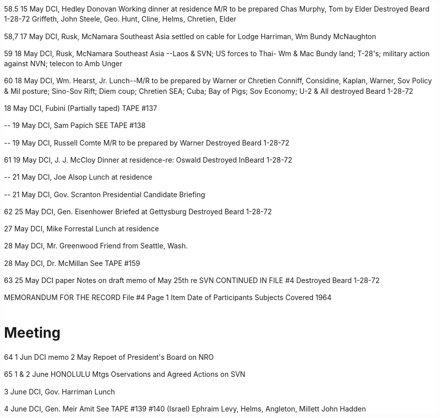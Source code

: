 58.5 15 May DCI, Hedley Donovan Working dinner at residence M/R to be prepared
Chas Murphy, Tom by Elder Destroyed Beard 1-28-72
Griffeth, John Steele,
Geo. Hunt, Cline,
Helms, Chretien, Elder

58,7 17 May DCI, Rusk, McNamara Southeast Asia settled on cable for Lodge
Harriman, Wm Bundy
McNaughton

59 18 May DCI, Rusk, McNamara Southeast Asia --Laos & SVN; US forces to Thai-
Wm & Mac Bundy land; T-28's; military action against NVN;
telecon to Amb Unger

60 18 May DCI, Wm. Hearst, Jr. Lunch--M/R to be prepared by Warner or Chretien
Conniff, Considine,
Kaplan, Warner, Sov Policy & Mil posture; Sino-Sov Rift; Diem coup;
Chretien SEA; Cuba; Bay of Pigs; Sov Economy; U-2 & All
destroyed Beard 1-28-72

18 May DCI, Fubini (Partially taped) TAPE #137

-- 19 May DCI, Sam Papich SEE TAPE #138

-- 19 May DCI, Russell Comte M/R to be prepared by Warner
Destroyed Beard 1-28-72

61 19 May DCI, J. J. McCloy Dinner at residence-re: Oswald Destroyed
InBeard 1-28-72

-- 21 May DCI, Joe Alsop Lunch at residence

-- 21 May DCI, Gov. Scranton Presidential Candidate Briefing

62 25 May DCI, Gen. Eisenhower Briefed at Gettysburg
Destroyed Beard 1-28-72

27 May DCI, Mike Forrestal Lunch at residence

28 May DCI, Mr. Greenwood Friend from Seattle, Wash.

28 May DCI, Dr. McMillan See TAPE #159

63 25 May DCI paper Notes on draft memo of May 25th re SVN
CONTINUED IN FILE #4 Destroyed Beard 1-28-72

MEMORANDUM FOR THE RECORD File #4
Page 1
Item Date of Participants Subjects Covered 1964
# Meeting

64 1 Jun DCI memo 2 May Repoet of President's Board on NRO

65 1 & 2 June HONOLULU Mtgs Oservations and Agreed Actions on SVN

3 June DCI, Gov. Harriman Lunch

4 June DCI, Gen. Meir Amit See TAPE #139 #140
(Israel) Ephraim Levy,
Helms, Angleton,
Millett John Hadden
